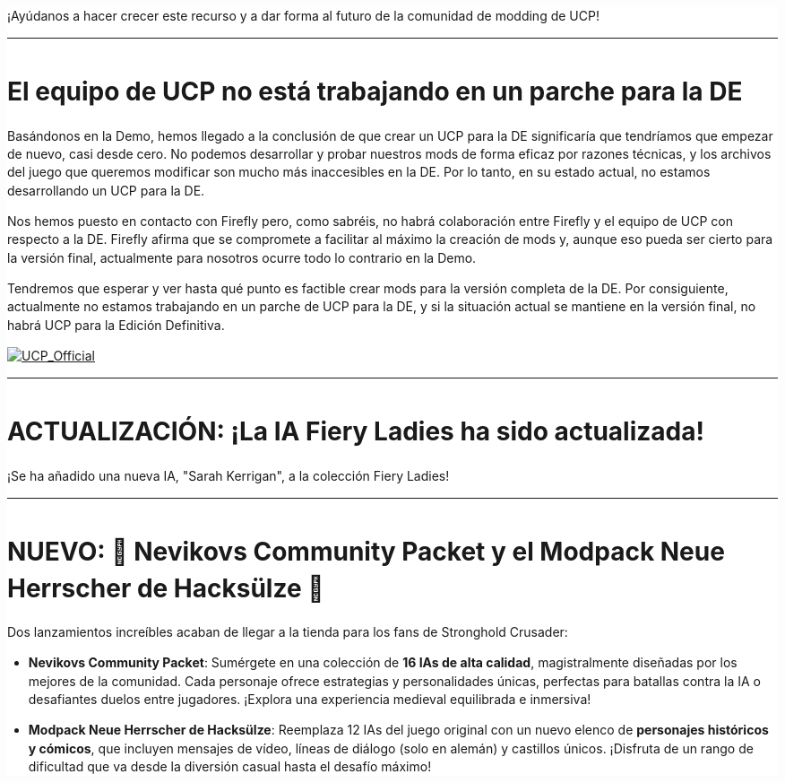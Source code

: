 ¡Ayúdanos a hacer crecer este recurso y a dar forma al futuro de la comunidad de modding de UCP!

---

# El equipo de UCP no está trabajando en un parche para la DE
[meta]: <> (
timestamp: 2025-02-27
category: community
)

Basándonos en la Demo, hemos llegado a la conclusión de que crear un UCP para la DE significaría que tendríamos que empezar de nuevo, casi desde cero. No podemos desarrollar y probar nuestros mods de forma eficaz por razones técnicas, y los archivos del juego que queremos modificar son mucho más inaccesibles en la DE. Por lo tanto, en su estado actual, no estamos desarrollando un UCP para la DE.

Nos hemos puesto en contacto con Firefly pero, como sabréis, no habrá colaboración entre Firefly y el equipo de UCP con respecto a la DE. Firefly afirma que se compromete a facilitar al máximo la creación de mods y, aunque eso pueda ser cierto para la versión final, actualmente para nosotros ocurre todo lo contrario en la Demo.

Tendremos que esperar y ver hasta qué punto es factible crear mods para la versión completa de la DE. Por consiguiente, actualmente no estamos trabajando en un parche de UCP para la DE, y si la situación actual se mantiene en la versión final, no habrá UCP para la Edición Definitiva.

[![UCP_Official](https://discordapp.com/api/guilds/426318193603117057/widget.png?style=shield)](https://discord.gg/P9dkF38Q2t)

---

# ACTUALIZACIÓN: ¡La IA Fiery Ladies ha sido actualizada!
[meta]: <> (
timestamp: 2024-01-24
category: store
)

¡Se ha añadido una nueva IA, "Sarah Kerrigan", a la colección Fiery Ladies!

---

# NUEVO: 🏰 Nevikovs Community Packet y el Modpack Neue Herrscher de Hacksülze 🎉
[meta]: <> (
timestamp: 2024-12-26
category: store
)

Dos lanzamientos increíbles acaban de llegar a la tienda para los fans de Stronghold Crusader:

- **Nevikovs Community Packet**: Sumérgete en una colección de **16 IAs de alta calidad**, magistralmente diseñadas por los mejores de la comunidad. Cada personaje ofrece estrategias y personalidades únicas, perfectas para batallas contra la IA o desafiantes duelos entre jugadores. ¡Explora una experiencia medieval equilibrada e inmersiva!

- **Modpack Neue Herrscher de Hacksülze**: Reemplaza 12 IAs del juego original con un nuevo elenco de **personajes históricos y cómicos**, que incluyen mensajes de vídeo, líneas de diálogo (solo en alemán) y castillos únicos. ¡Disfruta de un rango de dificultad que va desde la diversión casual hasta el desafío máximo!
